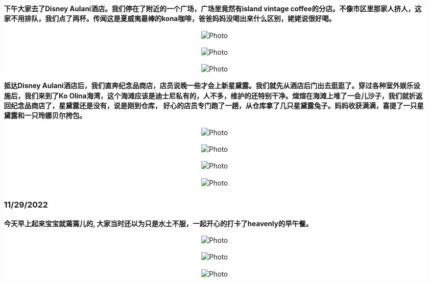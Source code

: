 **下午大家去了Disney Aulani酒店。我们停在了附近的一个广场，广场里竟然有island vintage coffee的分店。不像市区里那家人挤人，这家不用排队，我们点了两杯。传闻这是夏威夷最棒的kona咖啡，爸爸妈妈没喝出来什么区别，姥姥说很好喝。** 

<p align="center">
  <img src="https://selenitewhisper.github.io/assets/img/posts/hawaii/day2_8.jpg?raw=true" alt="Photo" style="width: 1000px;"/> 
</p>

<p align="center">
  <img src="https://selenitewhisper.github.io/assets/img/posts/hawaii/day2_9.jpg?raw=true" alt="Photo" style="width: 1000px;"/> 
</p>

<p align="center">
  <img src="https://selenitewhisper.github.io/assets/img/posts/hawaii/day2_10.jpg?raw=true" alt="Photo" style="width: 1000px;"/> 
</p>


**抵达Disney Aulani酒店后，我们直奔纪念品商店，店员说晚一些才会上新星黛露。我们就先从酒店后门出去逛逛了。穿过各种室外娱乐设施后，我们来到了Ko Olina海湾，这个海滩应该是迪士尼私有的，人不多，维护的还特别干净。煊煊在海滩上堆了一会儿沙子，我们就折返回纪念品商店了，星黛露还是没有，说是刚到仓库，
好心的店员专门跑了一趟，从仓库拿了几只星黛露兔子。妈妈收获满满，喜提了一只星黛露和一只玲娜贝尔挎包。**

<p align="center">
  <img src="https://selenitewhisper.github.io/assets/img/posts/hawaii/day2_11.jpg?raw=true" alt="Photo" style="width: 1000px;"/> 
</p>

<p align="center">
  <img src="https://selenitewhisper.github.io/assets/img/posts/hawaii/day2_12.jpg?raw=true" alt="Photo" style="width: 1000px;"/> 
</p>

<p align="center">
  <img src="https://selenitewhisper.github.io/assets/img/posts/hawaii/day2_13.jpg?raw=true" alt="Photo" style="width: 1000px;"/> 
</p>

<p align="center">
  <img src="https://selenitewhisper.github.io/assets/img/posts/hawaii/day2_14.jpg?raw=true" alt="Photo" style="width: 1000px;"/> 
</p>

### 11/29/2022

**今天早上起来宝宝就蔫蔫儿的, 大家当时还以为只是水土不服，一起开心的打卡了heavenly的早午餐。** 

<p align="center">
  <img src="https://selenitewhisper.github.io/assets/img/posts/hawaii/day3_1.jpg?raw=true" alt="Photo" style="width: 1000px;"/> 
</p>

<p align="center">
  <img src="https://selenitewhisper.github.io/assets/img/posts/hawaii/day3_2.jpg?raw=true" alt="Photo" style="width: 1000px;"/> 
</p>

<p align="center">
  <img src="https://selenitewhisper.github.io/assets/img/posts/hawaii/day3_3.jpg?raw=true" alt="Photo" style="width: 1000px;"/> 
</p>
